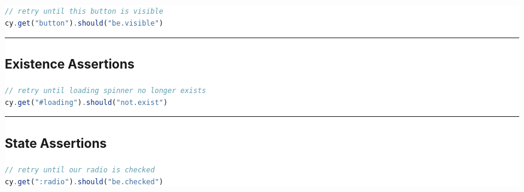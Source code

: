 ```javascript
// retry until this button is visible
cy.get("button").should("be.visible")
```

***

## Existence Assertions

```javascript
// retry until loading spinner no longer exists
cy.get("#loading").should("not.exist")
```

***

## State Assertions

```javascript
// retry until our radio is checked
cy.get(":radio").should("be.checked")
```